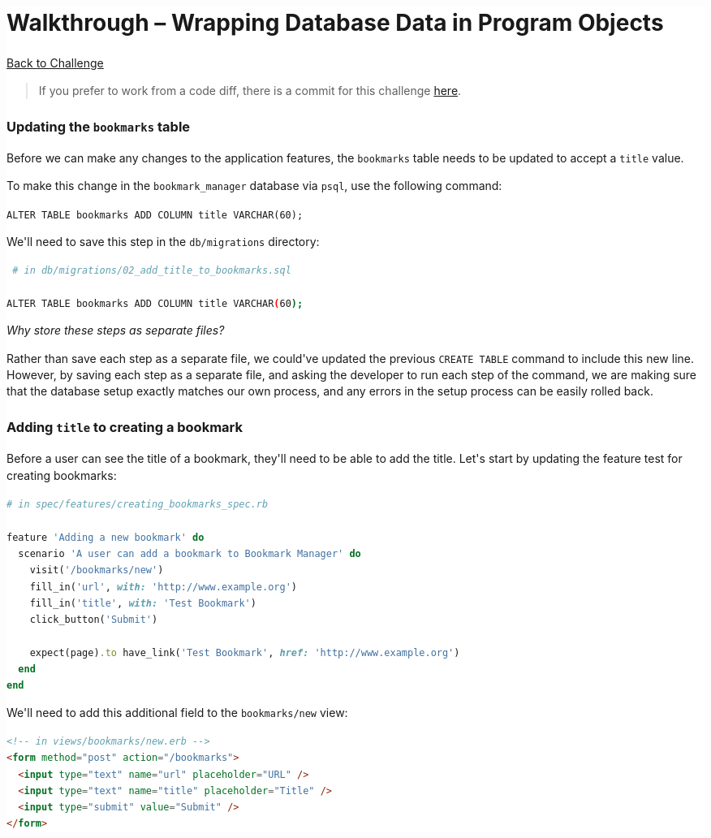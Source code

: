 # Walkthrough – Wrapping Database Data in Program Objects

[Back to Challenge](../11_wrapping_database_data_in_program_objects.md)

> If you prefer to work from a code diff, there is a commit for this challenge [here](https://github.com/makersacademy/bookmark_manager_example/commit/c4a4fd6933ffac0f494aa0a4a867cf9a6d8a803f).

### Updating the `bookmarks` table

Before we can make any changes to the application features, the `bookmarks` table needs to be updated to accept a `title` value.

To make this change in the `bookmark_manager` database via `psql`, use the following command:

```
ALTER TABLE bookmarks ADD COLUMN title VARCHAR(60);
```

We'll need to save this step in the `db/migrations` directory:

```bash
 # in db/migrations/02_add_title_to_bookmarks.sql

ALTER TABLE bookmarks ADD COLUMN title VARCHAR(60);

```

*Why store these steps as separate files?*

Rather than save each step as a separate file, we could've updated the previous `CREATE TABLE` command to include this new line. However, by saving each step as a separate file, and asking the developer to run each step of the command, we are making sure that the database setup exactly matches our own process, and any errors in the setup process can be easily rolled back.

### Adding `title` to creating a bookmark

Before a user can see the title of a bookmark, they'll need to be able to add the title. Let's start by updating the feature test for creating bookmarks:
```ruby
# in spec/features/creating_bookmarks_spec.rb

feature 'Adding a new bookmark' do
  scenario 'A user can add a bookmark to Bookmark Manager' do
    visit('/bookmarks/new')
    fill_in('url', with: 'http://www.example.org')
    fill_in('title', with: 'Test Bookmark')
    click_button('Submit')

    expect(page).to have_link('Test Bookmark', href: 'http://www.example.org')
  end
end
```

We'll need to add this additional field to the `bookmarks/new` view:
```html
<!-- in views/bookmarks/new.erb -->
<form method="post" action="/bookmarks">
  <input type="text" name="url" placeholder="URL" />
  <input type="text" name="title" placeholder="Title" />
  <input type="submit" value="Submit" />
</form>
```
